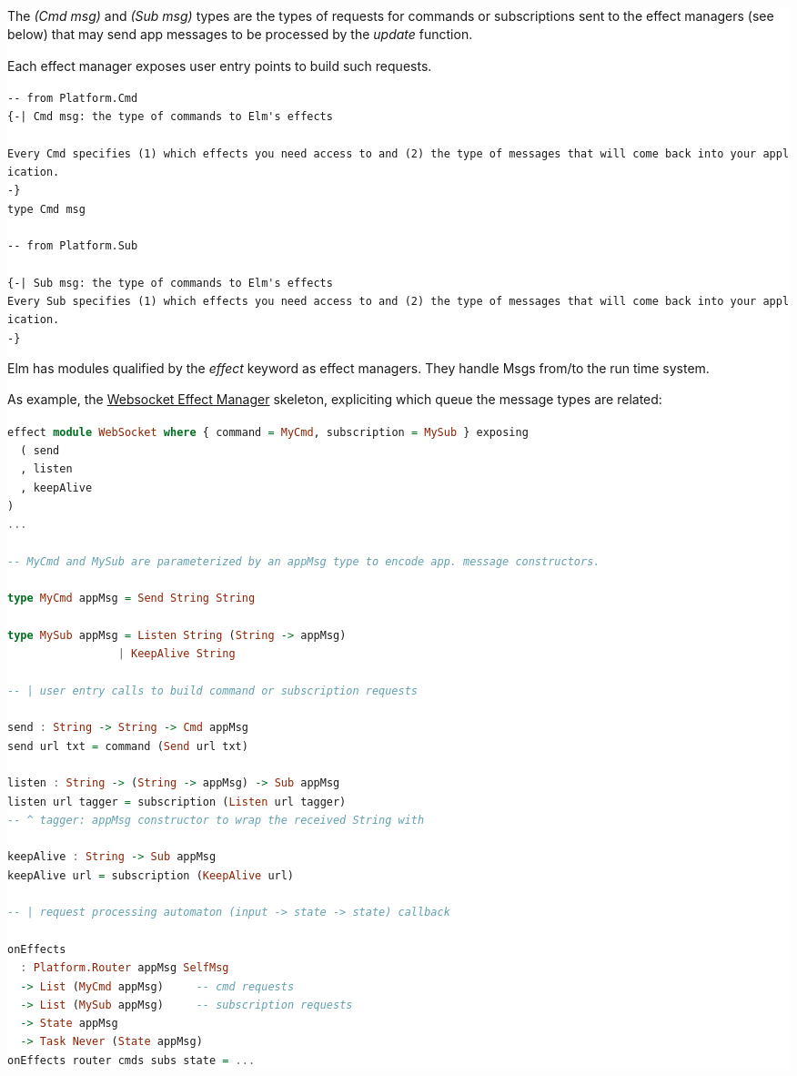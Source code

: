 The *(Cmd msg)* and *(Sub msg)* types are the types of requests for commands or subscriptions sent to the effect managers (see below) that may send app messages to be processed by the *update* function. 

Each effect manager exposes user entry points to build such requests.

```
-- from Platform.Cmd
{-| Cmd msg: the type of commands to Elm's effects

Every Cmd specifies (1) which effects you need access to and (2) the type of messages that will come back into your application.
-}
type Cmd msg

-- from Platform.Sub

{-| Sub msg: the type of commands to Elm's effects
Every Sub specifies (1) which effects you need access to and (2) the type of messages that will come back into your application.
-}

```

Elm has modules qualified by the *effect* keyword as effect managers. They handle Msgs from/to the run time system.

As example, the [Websocket Effect Manager](https://github.com/elm-lang/websocket/blob/master/src/WebSocket.elm) skeleton, expliciting which queue the message types are related:

```haskell
effect module WebSocket where { command = MyCmd, subscription = MySub } exposing
  ( send
  , listen
  , keepAlive
)
...

-- MyCmd and MySub are parameterized by an appMsg type to encode app. message constructors.

type MyCmd appMsg = Send String String

type MySub appMsg = Listen String (String -> appMsg) 
                 | KeepAlive String

-- | user entry calls to build command or subscription requests

send : String -> String -> Cmd appMsg
send url txt = command (Send url txt)

listen : String -> (String -> appMsg) -> Sub appMsg
listen url tagger = subscription (Listen url tagger)
-- ^ tagger: appMsg constructor to wrap the received String with

keepAlive : String -> Sub appMsg
keepAlive url = subscription (KeepAlive url)

-- | request processing automaton (input -> state -> state) callback

onEffects
  : Platform.Router appMsg SelfMsg
  -> List (MyCmd appMsg)     -- cmd requests
  -> List (MySub appMsg)     -- subscription requests
  -> State appMsg
  -> Task Never (State appMsg)
onEffects router cmds subs state = ...
```